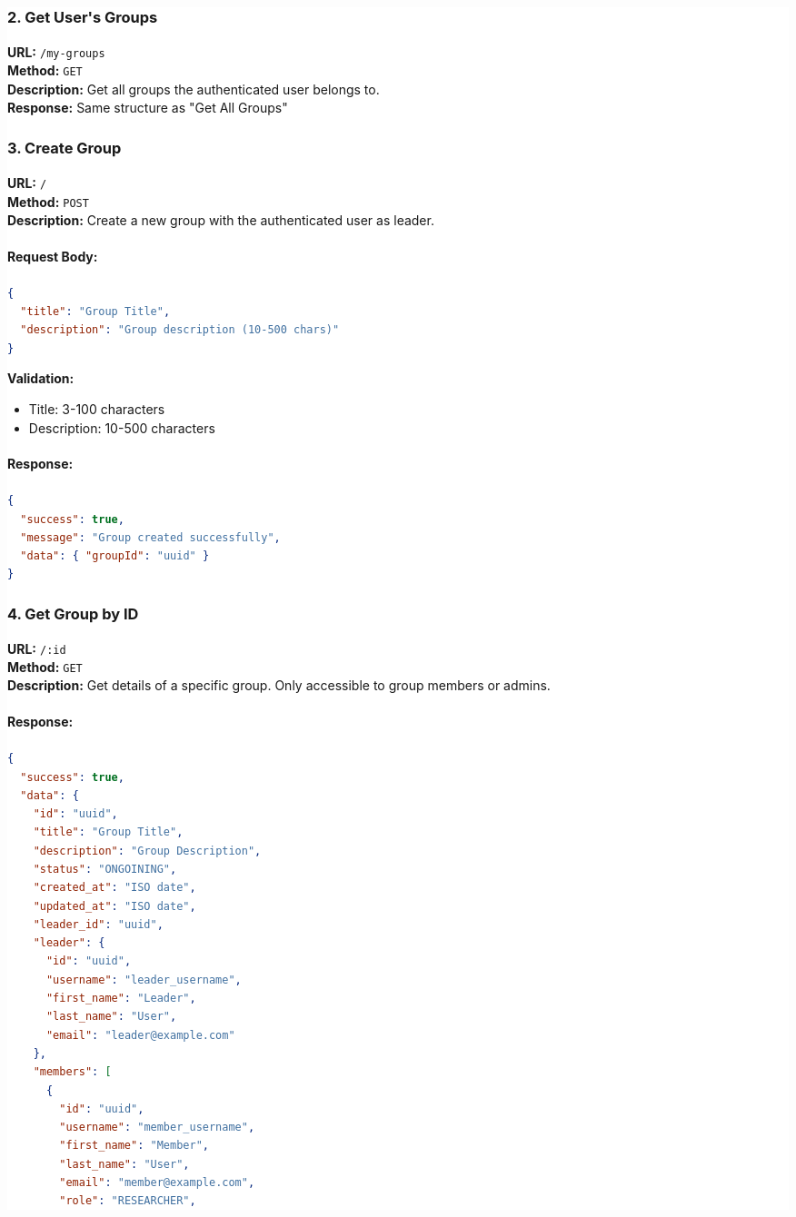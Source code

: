 ### 2. Get User's Groups
**URL:** `/my-groups`  
**Method:** `GET`  
**Description:** Get all groups the authenticated user belongs to.  
**Response:** Same structure as "Get All Groups"

### 3. Create Group
**URL:** `/`  
**Method:** `POST`  
**Description:** Create a new group with the authenticated user as leader.  

#### Request Body:
```json
{
  "title": "Group Title",
  "description": "Group description (10-500 chars)"
}
```
**Validation:**  
- Title: 3-100 characters  
- Description: 10-500 characters

#### Response:
```json
{
  "success": true,
  "message": "Group created successfully",
  "data": { "groupId": "uuid" }
}
```

### 4. Get Group by ID
**URL:** `/:id`  
**Method:** `GET`  
**Description:** Get details of a specific group. Only accessible to group members or admins.  

#### Response:
```json
{
  "success": true,
  "data": {
    "id": "uuid",
    "title": "Group Title",
    "description": "Group Description",
    "status": "ONGOINING",
    "created_at": "ISO date",
    "updated_at": "ISO date",
    "leader_id": "uuid",
    "leader": {
      "id": "uuid",
      "username": "leader_username",
      "first_name": "Leader",
      "last_name": "User",
      "email": "leader@example.com"
    },
    "members": [
      {
        "id": "uuid",
        "username": "member_username",
        "first_name": "Member",
        "last_name": "User",
        "email": "member@example.com",
        "role": "RESEARCHER",
```